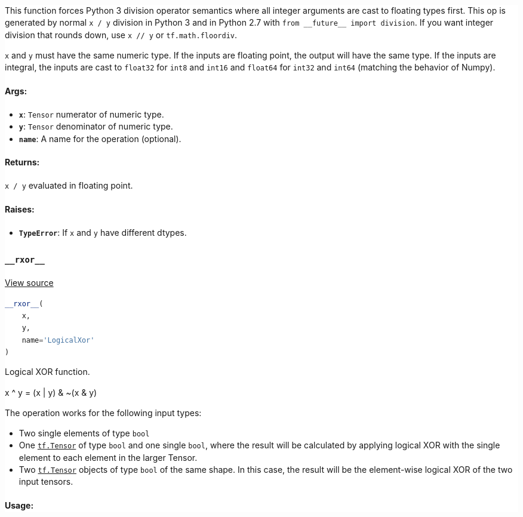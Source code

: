 This function forces Python 3 division operator semantics where all integer
arguments are cast to floating types first.   This op is generated by normal
`x / y` division in Python 3 and in Python 2.7 with
`from __future__ import division`.  If you want integer division that rounds
down, use `x // y` or `tf.math.floordiv`.

`x` and `y` must have the same numeric type.  If the inputs are floating
point, the output will have the same type.  If the inputs are integral, the
inputs are cast to `float32` for `int8` and `int16` and `float64` for `int32`
and `int64` (matching the behavior of Numpy).

#### Args:


* <b>`x`</b>: `Tensor` numerator of numeric type.
* <b>`y`</b>: `Tensor` denominator of numeric type.
* <b>`name`</b>: A name for the operation (optional).


#### Returns:

`x / y` evaluated in floating point.



#### Raises:


* <b>`TypeError`</b>: If `x` and `y` have different dtypes.

<h3 id="__rxor__"><code>__rxor__</code></h3>

<a target="_blank" href="/code/stable/tensorflow/python/ops/math_ops.py">View source</a>

``` python
__rxor__(
    x,
    y,
    name='LogicalXor'
)
```

Logical XOR function.

x ^ y = (x | y) & ~(x & y)

The operation works for the following input types:

- Two single elements of type `bool`
- One <a href="../tf/Tensor.md"><code>tf.Tensor</code></a> of type `bool` and one single `bool`, where the result will
  be calculated by applying logical XOR with the single element to each
  element in the larger Tensor.
- Two <a href="../tf/Tensor.md"><code>tf.Tensor</code></a> objects of type `bool` of the same shape. In this case,
  the result will be the element-wise logical XOR of the two input tensors.

#### Usage:
